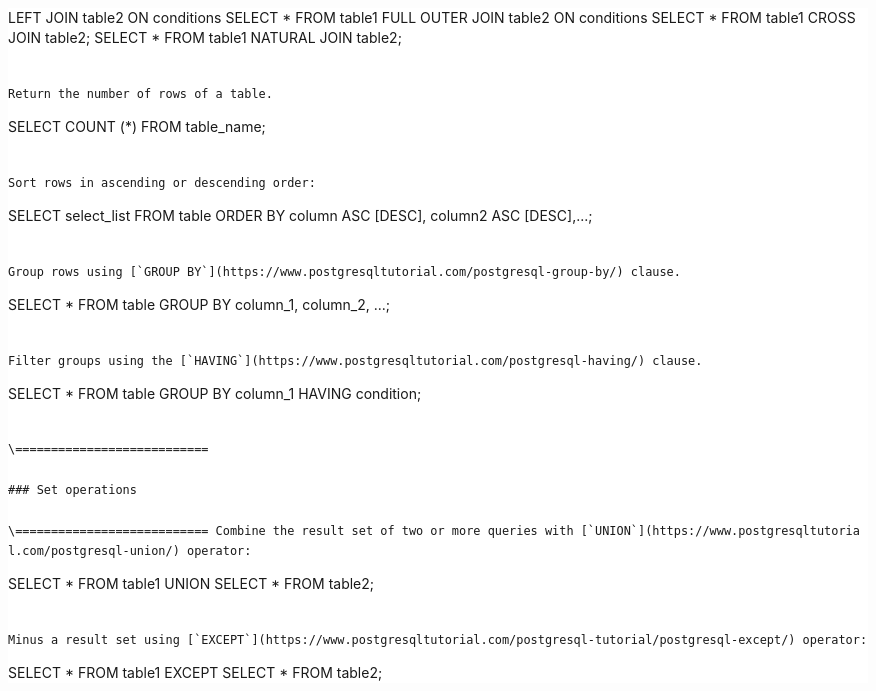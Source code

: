 LEFT JOIN table2 ON conditions
SELECT *
FROM table1
FULL OUTER JOIN table2 ON conditions
SELECT *
FROM table1
CROSS JOIN table2;
SELECT *
FROM table1
NATURAL JOIN table2;
```

Return the number of rows of a table.

```
SELECT COUNT (*)
FROM table_name;
```

Sort rows in ascending or descending order:

```
SELECT select_list
FROM table
ORDER BY column ASC [DESC], column2 ASC [DESC],...;
```

Group rows using [`GROUP BY`](https://www.postgresqltutorial.com/postgresql-group-by/) clause.

```
SELECT *
FROM table
GROUP BY column_1, column_2, ...;
```

Filter groups using the [`HAVING`](https://www.postgresqltutorial.com/postgresql-having/) clause.

```
SELECT *
FROM table
GROUP BY column_1
HAVING condition;
```

\===========================

### Set operations

\=========================== Combine the result set of two or more queries with [`UNION`](https://www.postgresqltutorial.com/postgresql-union/) operator:

```
SELECT * FROM table1
UNION
SELECT * FROM table2;
```

Minus a result set using [`EXCEPT`](https://www.postgresqltutorial.com/postgresql-tutorial/postgresql-except/) operator:

```
SELECT * FROM table1
EXCEPT
SELECT * FROM table2;
```

```